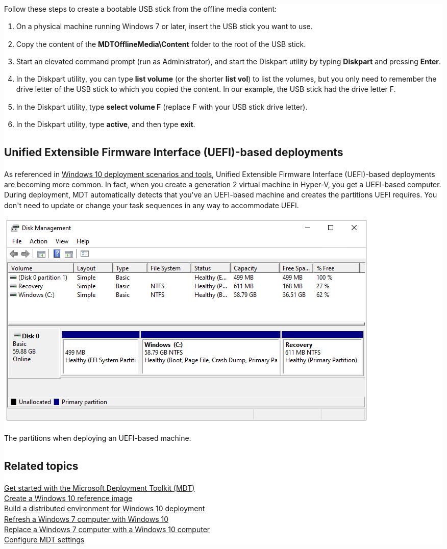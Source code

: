 Follow these steps to create a bootable USB stick from the offline media content:

1.  On a physical machine running Windows 7 or later, insert the USB stick you want to use.

2.  Copy the content of the **MDTOfflineMedia\\Content** folder to the root of the USB stick.

3.  Start an elevated command prompt (run as Administrator), and start the Diskpart utility by typing **Diskpart** and pressing **Enter**.

4.  In the Diskpart utility, you can type **list volume** (or the shorter **list vol**) to list the volumes, but you only need to remember the drive letter of the USB stick to which you copied the content. In our example, the USB stick had the drive letter F.

5.  In the Diskpart utility, type **select volume F** (replace F with your USB stick drive letter).

6.  In the Diskpart utility, type **active**, and then type **exit**.

## Unified Extensible Firmware Interface (UEFI)-based deployments

As referenced in [Windows 10 deployment scenarios and tools](../windows-deployment-scenarios-and-tools.md), Unified Extensible Firmware Interface (UEFI)-based deployments are becoming more common. In fact, when you create a generation 2 virtual machine in Hyper-V, you get a UEFI-based computer. During deployment, MDT automatically detects that you've an UEFI-based machine and creates the partitions UEFI requires. You don't need to update or change your task sequences in any way to accommodate UEFI.

![figure 14.](../images/mdt-07-fig16.png)

The partitions when deploying an UEFI-based machine.

## Related topics

[Get started with the Microsoft Deployment Toolkit (MDT)](get-started-with-the-microsoft-deployment-toolkit.md)<br>
[Create a Windows 10 reference image](create-a-windows-10-reference-image.md)<br>
[Build a distributed environment for Windows 10 deployment](build-a-distributed-environment-for-windows-10-deployment.md)<br>
[Refresh a Windows 7 computer with Windows 10](refresh-a-windows-7-computer-with-windows-10.md)<br>
[Replace a Windows 7 computer with a Windows 10 computer](replace-a-windows-7-computer-with-a-windows-10-computer.md)<br>
[Configure MDT settings](configure-mdt-settings.md)<br>
